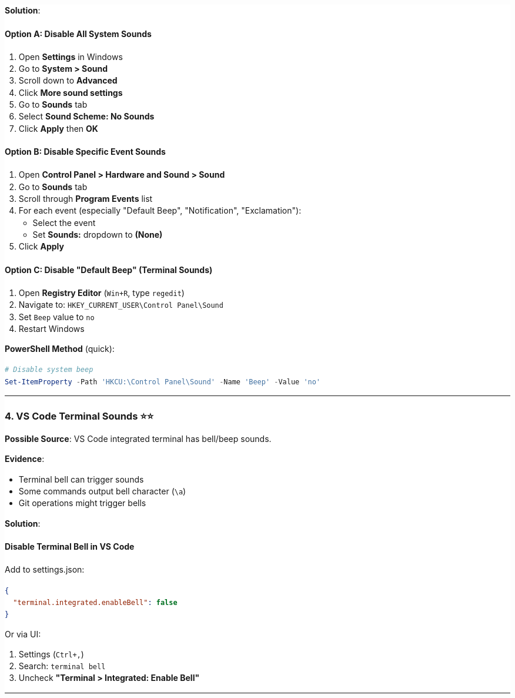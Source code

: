 **Solution**:

#### Option A: Disable All System Sounds
1. Open **Settings** in Windows
2. Go to **System > Sound**
3. Scroll down to **Advanced**
4. Click **More sound settings**
5. Go to **Sounds** tab
6. Select **Sound Scheme: No Sounds**
7. Click **Apply** then **OK**

#### Option B: Disable Specific Event Sounds
1. Open **Control Panel > Hardware and Sound > Sound**
2. Go to **Sounds** tab
3. Scroll through **Program Events** list
4. For each event (especially "Default Beep", "Notification", "Exclamation"):
   - Select the event
   - Set **Sounds:** dropdown to **(None)**
5. Click **Apply**

#### Option C: Disable "Default Beep" (Terminal Sounds)
1. Open **Registry Editor** (`Win+R`, type `regedit`)
2. Navigate to: `HKEY_CURRENT_USER\Control Panel\Sound`
3. Set `Beep` value to `no`
4. Restart Windows

**PowerShell Method** (quick):
```powershell
# Disable system beep
Set-ItemProperty -Path 'HKCU:\Control Panel\Sound' -Name 'Beep' -Value 'no'
```

---

### 4. VS Code Terminal Sounds ⭐⭐

**Possible Source**: VS Code integrated terminal has bell/beep sounds.

**Evidence**:
- Terminal bell can trigger sounds
- Some commands output bell character (`\a`)
- Git operations might trigger bells

**Solution**:

#### Disable Terminal Bell in VS Code
Add to settings.json:
```json
{
  "terminal.integrated.enableBell": false
}
```

Or via UI:
1. Settings (`Ctrl+,`)
2. Search: `terminal bell`
3. Uncheck **"Terminal > Integrated: Enable Bell"**

---